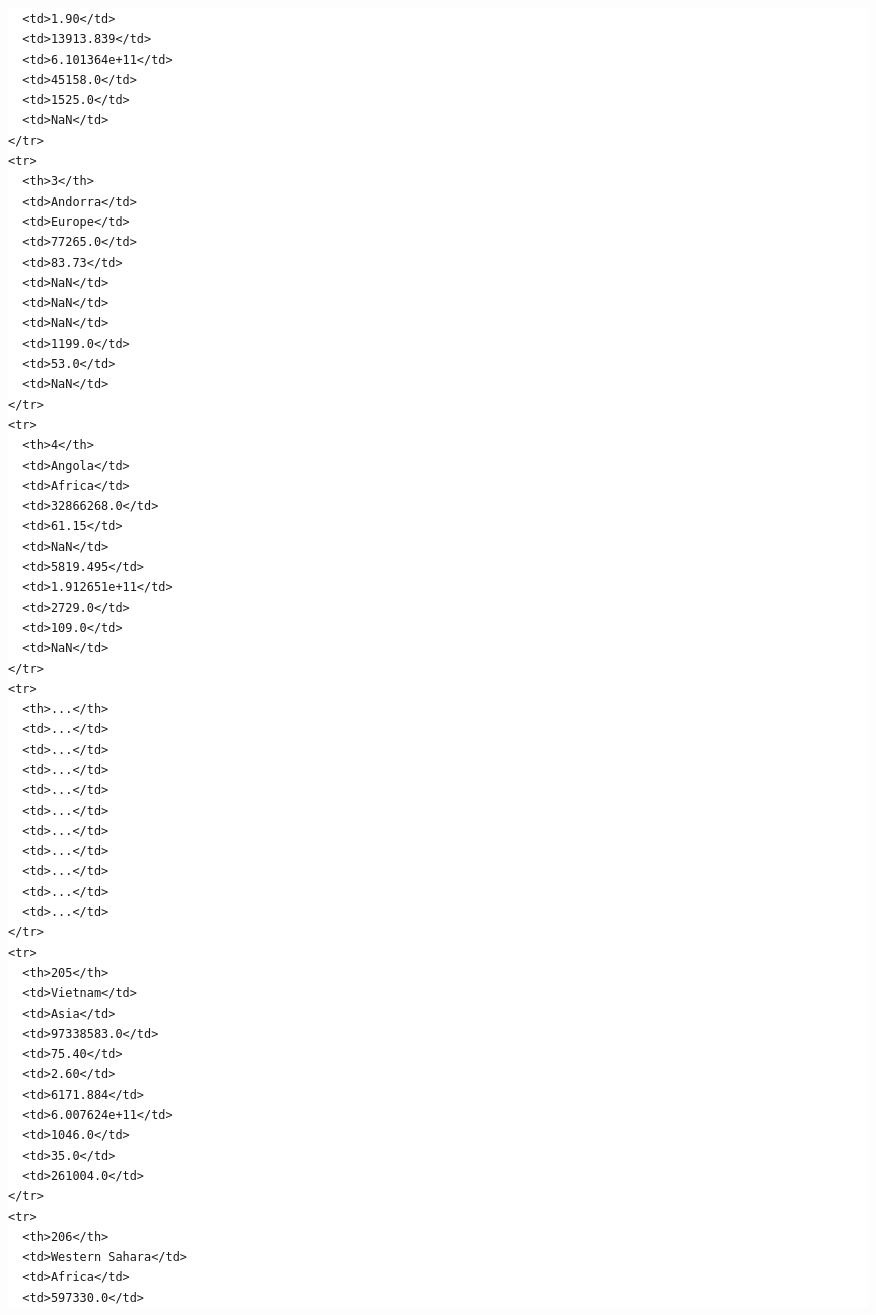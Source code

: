       <td>1.90</td>
      <td>13913.839</td>
      <td>6.101364e+11</td>
      <td>45158.0</td>
      <td>1525.0</td>
      <td>NaN</td>
    </tr>
    <tr>
      <th>3</th>
      <td>Andorra</td>
      <td>Europe</td>
      <td>77265.0</td>
      <td>83.73</td>
      <td>NaN</td>
      <td>NaN</td>
      <td>NaN</td>
      <td>1199.0</td>
      <td>53.0</td>
      <td>NaN</td>
    </tr>
    <tr>
      <th>4</th>
      <td>Angola</td>
      <td>Africa</td>
      <td>32866268.0</td>
      <td>61.15</td>
      <td>NaN</td>
      <td>5819.495</td>
      <td>1.912651e+11</td>
      <td>2729.0</td>
      <td>109.0</td>
      <td>NaN</td>
    </tr>
    <tr>
      <th>...</th>
      <td>...</td>
      <td>...</td>
      <td>...</td>
      <td>...</td>
      <td>...</td>
      <td>...</td>
      <td>...</td>
      <td>...</td>
      <td>...</td>
      <td>...</td>
    </tr>
    <tr>
      <th>205</th>
      <td>Vietnam</td>
      <td>Asia</td>
      <td>97338583.0</td>
      <td>75.40</td>
      <td>2.60</td>
      <td>6171.884</td>
      <td>6.007624e+11</td>
      <td>1046.0</td>
      <td>35.0</td>
      <td>261004.0</td>
    </tr>
    <tr>
      <th>206</th>
      <td>Western Sahara</td>
      <td>Africa</td>
      <td>597330.0</td>